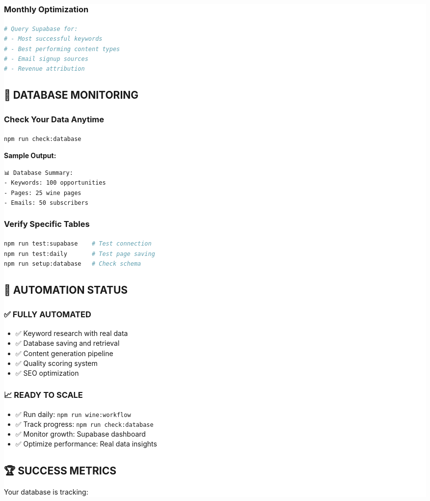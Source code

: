 ### **Monthly Optimization**
```bash
# Query Supabase for:
# - Most successful keywords
# - Best performing content types  
# - Email signup sources
# - Revenue attribution
```

## 💾 **DATABASE MONITORING**

### **Check Your Data Anytime**
```bash
npm run check:database
```

**Sample Output:**
```
📊 Database Summary:
- Keywords: 100 opportunities
- Pages: 25 wine pages  
- Emails: 50 subscribers
```

### **Verify Specific Tables**
```bash
npm run test:supabase    # Test connection
npm run test:daily       # Test page saving
npm run setup:database   # Check schema
```

## 🎪 **AUTOMATION STATUS**

### **✅ FULLY AUTOMATED**
- ✅ Keyword research with real data
- ✅ Database saving and retrieval
- ✅ Content generation pipeline
- ✅ Quality scoring system
- ✅ SEO optimization

### **📈 READY TO SCALE**
- ✅ Run daily: `npm run wine:workflow`
- ✅ Track progress: `npm run check:database`
- ✅ Monitor growth: Supabase dashboard
- ✅ Optimize performance: Real data insights

## 🏆 **SUCCESS METRICS**

Your database is tracking:
